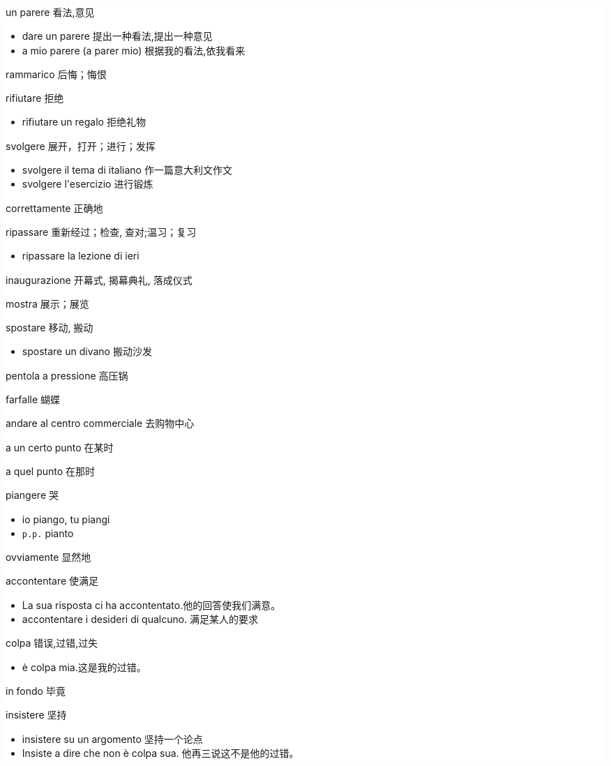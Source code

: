 un parere 看法,意见

+ dare un parere 提出一种看法,提出一种意见
+ a mio parere (a parer mio) 根据我的看法,依我看来

rammarico 后悔；悔恨

rifiutare 拒绝

+ rifiutare un regalo 拒绝礼物

svolgere 展开，打开；进行；发挥

+ svolgere il tema di italiano 作一篇意大利文作文
+ svolgere l'esercizio 进行锻炼

correttamente 正确地

ripassare 重新经过；检查, 查对;温习；复习

+ ripassare la lezione di ieri

inaugurazione 开幕式, 揭幕典礼, 落成仪式

mostra 展示；展览

spostare 移动, 搬动

+ spostare un divano 搬动沙发

pentola a pressione 高压锅

farfalle 蝴蝶

andare al centro commerciale 去购物中心

a un certo punto 在某时

a quel punto 在那时

piangere 哭

+ io piango, tu piangi
+ `p.p.` pianto

ovviamente 显然地

accontentare 使满足

+ La sua risposta ci ha accontentato.他的回答使我们满意。
+ accontentare i desideri di qualcuno. 满足某人的要求

colpa 错误,过错,过失

+ è colpa mia.这是我的过错。

in fondo 毕竟

insistere 坚持

+ insistere su un argomento 坚持一个论点
+ Insiste a dire che non è colpa sua. 他再三说这不是他的过错。
